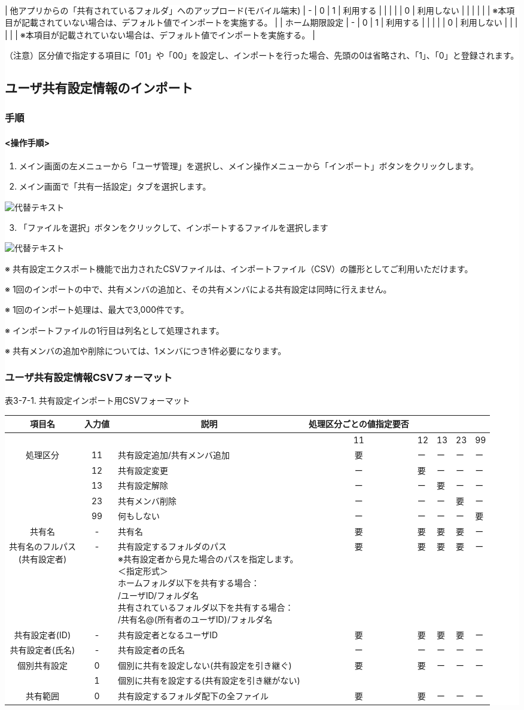 |  他アプリからの「共有されているフォルダ」へのアップロード(モバイル端末) | - | 0 | 1 | 利用する |
|   |  |  | 0 | 利用しない |
|   |  |  |  | ※本項目が記載されていない場合は、デフォルト値でインポートを実施する。 |
|  ホーム期限設定 | - | 0 | 1 | 利用する |
|   |  |  | 0 | 利用しない |
|   |  |  |  | ※本項目が記載されていない場合は、デフォルト値でインポートを実施する。 |

（注意）区分値で指定する項目に「01」や「00」を設定し、インポートを行った場合、先頭の0は省略され、「1」、「0」と登録されます。

## ユーザ共有設定情報のインポート
### 手順
#### <操作手順>

1. メイン画面の左メニューから「ユーザ管理」を選択し、メイン操作メニューから「インポート」ボタンをクリックします。

2. メイン画面で「共有一括設定」タブを選択します。


![代替テキスト](http://placehold.jp/30/e0e0e0/6e6e6e/500x100.png?text=%E7%94%BB%E5%83%8F%E5%A4%89%E6%9B%B4)


3. 「ファイルを選択」ボタンをクリックして、インポートするファイルを選択します

![代替テキスト](http://placehold.jp/30/e0e0e0/6e6e6e/500x100.png?text=%E7%94%BB%E5%83%8F%E5%A4%89%E6%9B%B4)

※ 共有設定エクスポート機能で出力されたCSVファイルは、インポートファイル（CSV）の雛形としてご利用いただけます。

※ 1回のインポートの中で、共有メンバの追加と、その共有メンバによる共有設定は同時に行えません。

※ 1回のインポート処理は、最大で3,000件です。

※ インポートファイルの1行目は列名として処理されます。

※ 共有メンバの追加や削除については、1メンバにつき1件必要になります。

### ユーザ共有設定情報CSVフォーマット
表3-7-1. 共有設定インポート用CSVフォーマット

|  **項目名** | **入力値** | **説明** | **処理区分ごとの値指定要否** |  |  |  |  |
|  :------: | :------: | ------ | :------: | ------ | ------ | ------ | ------ |
|   |  |  | 11 | 12 | 13 | 23 | 99 |
|  処理区分 | 11 | 共有設定追加/共有メンバ追加 | 要 | ー | ー | ー | ー |
|   | 12 | 共有設定変更 | ー | 要 | ー | ー | ー |
|   | 13 | 共有設定解除 | ー | ー | 要 | ー | ー |
|   | 23 | 共有メンバ削除 | ー | ー | ー | 要 | ー |
|   | 99 | 何もしない | ー | ー | ー | ー | 要 |
|  共有名 | - | 共有名 | 要 | 要 | 要 | 要 | ー |
|  共有名のフルパス<br/> (共有設定者) | - | 共有設定するフォルダのパス<br/> ※共有設定者から見た場合のパスを指定します。<br/> ＜指定形式＞<br/> ホームフォルダ以下を共有する場合：<br/> /ユーザID/フォルダ名<br/> 共有されているフォルダ以下を共有する場合：<br/> /共有名@(所有者のユーザID)/フォルダ名 | 要 | 要 | 要 | 要 | ー |
|  共有設定者(ID) | - | 共有設定者となるユーザID | 要 | 要 | 要 | 要 | ー |
|  共有設定者(氏名) | - | 共有設定者の氏名 | ー | ー | ー | ー | ー |
|  個別共有設定 | 0 | 個別に共有を設定しない(共有設定を引き継ぐ) | 要 | 要 | ー | ー | ー |
|   | 1 | 個別に共有を設定する(共有設定を引き継がない) |  |  |  |  |  |
|  共有範囲 | 0 | 共有設定するフォルダ配下の全ファイル | 要 | 要 | ー | ー | ー |